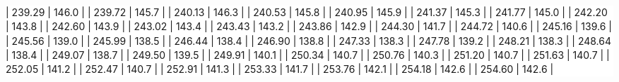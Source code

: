 | 239.29 | 146.0 |
| 239.72 | 145.7 |
| 240.13 | 146.3 |
| 240.53 | 145.8 |
| 240.95 | 145.9 |
| 241.37 | 145.3 |
| 241.77 | 145.0 |
| 242.20 | 143.8 |
| 242.60 | 143.9 |
| 243.02 | 143.4 |
| 243.43 | 143.2 |
| 243.86 | 142.9 |
| 244.30 | 141.7 |
| 244.72 | 140.6 |
| 245.16 | 139.6 |
| 245.56 | 139.0 |
| 245.99 | 138.5 |
| 246.44 | 138.4 |
| 246.90 | 138.8 |
| 247.33 | 138.3 |
| 247.78 | 139.2 |
| 248.21 | 138.3 |
| 248.64 | 138.4 |
| 249.07 | 138.7 |
| 249.50 | 139.5 |
| 249.91 | 140.1 |
| 250.34 | 140.7 |
| 250.76 | 140.3 |
| 251.20 | 140.7 |
| 251.63 | 140.7 |
| 252.05 | 141.2 |
| 252.47 | 140.7 |
| 252.91 | 141.3 |
| 253.33 | 141.7 |
| 253.76 | 142.1 |
| 254.18 | 142.6 |
| 254.60 | 142.6 |
